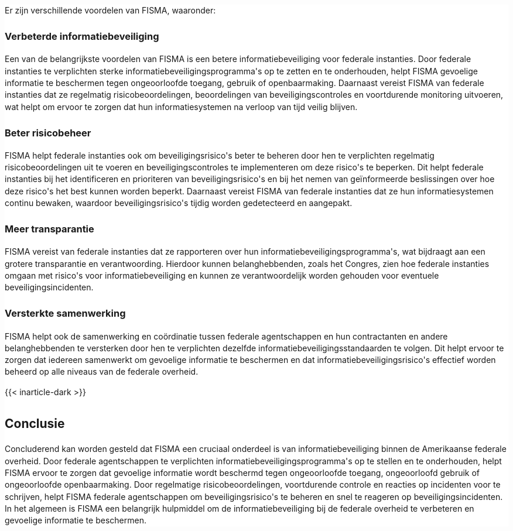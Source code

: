 Er zijn verschillende voordelen van FISMA, waaronder:

### Verbeterde informatiebeveiliging

Een van de belangrijkste voordelen van FISMA is een betere informatiebeveiliging voor federale instanties. Door federale instanties te verplichten sterke informatiebeveiligingsprogramma's op te zetten en te onderhouden, helpt FISMA gevoelige informatie te beschermen tegen ongeoorloofde toegang, gebruik of openbaarmaking. Daarnaast vereist FISMA van federale instanties dat ze regelmatig risicobeoordelingen, beoordelingen van beveiligingscontroles en voortdurende monitoring uitvoeren, wat helpt om ervoor te zorgen dat hun informatiesystemen na verloop van tijd veilig blijven.

### Beter risicobeheer

FISMA helpt federale instanties ook om beveiligingsrisico's beter te beheren door hen te verplichten regelmatig risicobeoordelingen uit te voeren en beveiligingscontroles te implementeren om deze risico's te beperken. Dit helpt federale instanties bij het identificeren en prioriteren van beveiligingsrisico's en bij het nemen van geïnformeerde beslissingen over hoe deze risico's het best kunnen worden beperkt. Daarnaast vereist FISMA van federale instanties dat ze hun informatiesystemen continu bewaken, waardoor beveiligingsrisico's tijdig worden gedetecteerd en aangepakt.

### Meer transparantie

FISMA vereist van federale instanties dat ze rapporteren over hun informatiebeveiligingsprogramma's, wat bijdraagt aan een grotere transparantie en verantwoording. Hierdoor kunnen belanghebbenden, zoals het Congres, zien hoe federale instanties omgaan met risico's voor informatiebeveiliging en kunnen ze verantwoordelijk worden gehouden voor eventuele beveiligingsincidenten.

### Versterkte samenwerking

FISMA helpt ook de samenwerking en coördinatie tussen federale agentschappen en hun contractanten en andere belanghebbenden te versterken door hen te verplichten dezelfde informatiebeveiligingsstandaarden te volgen. Dit helpt ervoor te zorgen dat iedereen samenwerkt om gevoelige informatie te beschermen en dat informatiebeveiligingsrisico's effectief worden beheerd op alle niveaus van de federale overheid.

{{< inarticle-dark >}}

## Conclusie

Concluderend kan worden gesteld dat FISMA een cruciaal onderdeel is van informatiebeveiliging binnen de Amerikaanse federale overheid. Door federale agentschappen te verplichten informatiebeveiligingsprogramma's op te stellen en te onderhouden, helpt FISMA ervoor te zorgen dat gevoelige informatie wordt beschermd tegen ongeoorloofde toegang, ongeoorloofd gebruik of ongeoorloofde openbaarmaking. Door regelmatige risicobeoordelingen, voortdurende controle en reacties op incidenten voor te schrijven, helpt FISMA federale agentschappen om beveiligingsrisico's te beheren en snel te reageren op beveiligingsincidenten. In het algemeen is FISMA een belangrijk hulpmiddel om de informatiebeveiliging bij de federale overheid te verbeteren en gevoelige informatie te beschermen.
